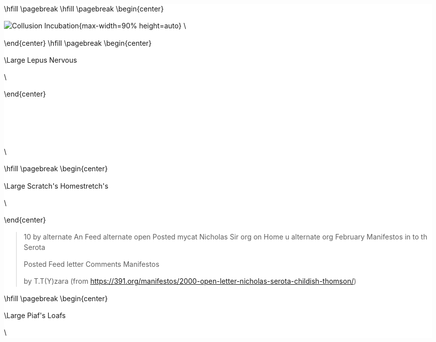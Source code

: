 \hfill
\pagebreak
\hfill
\pagebreak
\begin{center}

![Collusion Incubation](issues/2/images/1605671732995.png){max-width=90% height=auto} \

\end{center}
\hfill
\pagebreak
\begin{center}

\Large Lepus Nervous

\

\end{center}

\
\
\
\
\

\hfill
\pagebreak
\begin{center}

\Large Scratch's Homestretch's

\

\end{center}

>10
>by alternate An Feed 
>alternate open Posted 
>mycat Nicholas Sir 
>org on Home u alternate 
>org February Manifestos 
>in to th Serota 
>
>Posted Feed letter 
>Comments Manifestos 
>
>
>	by T.T(Y)zara
>	(from https://391.org/manifestos/2000-open-letter-nicholas-serota-childish-thomson/)

\hfill
\pagebreak
\begin{center}

\Large Piaf's Loafs

\
